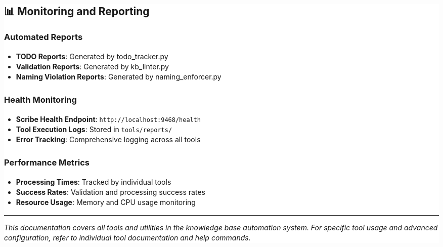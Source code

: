 ## 📊 Monitoring and Reporting

### Automated Reports

- **TODO Reports**: Generated by todo_tracker.py
- **Validation Reports**: Generated by kb_linter.py
- **Naming Violation Reports**: Generated by naming_enforcer.py

### Health Monitoring

- **Scribe Health Endpoint**: `http://localhost:9468/health`
- **Tool Execution Logs**: Stored in `tools/reports/`
- **Error Tracking**: Comprehensive logging across all tools

### Performance Metrics

- **Processing Times**: Tracked by individual tools
- **Success Rates**: Validation and processing success rates
- **Resource Usage**: Memory and CPU usage monitoring

---

*This documentation covers all tools and utilities in the knowledge base automation system. For specific tool usage and advanced configuration, refer to individual tool documentation and help commands.*
